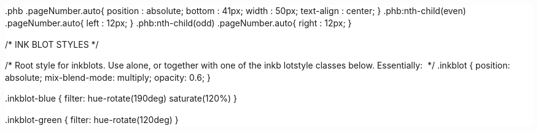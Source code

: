    .phb .pageNumber.auto{
       position   : absolute;
       bottom     : 41px;
       width      : 50px;
       text-align : center;
   }
   .phb:nth-child(even) .pageNumber.auto{
       left      : 12px;
   }
   .phb:nth-child(odd) .pageNumber.auto{
       right      : 12px;
   }

/* INK BLOT STYLES */

  /* Root style for inkblots. Use alone, or together with
  one of the inkb lotstyle classes below. Essentially:
  <img url='{url}' class='inkblot inkblot-blue' />
  */
  .inkblot {
    position: absolute;
    mix-blend-mode: multiply;
    opacity: 0.6;
  }

  .inkblot-blue {
    filter: hue-rotate(190deg) saturate(120%)
  }

  .inkblot-green {
    filter: hue-rotate(120deg)
  }

</style>

<style>
/* Background */
  .phb{ background-image: url('https://gmbinder.com/images/KN1O92T.png') }
  .phb{ background-size: cover }

/* Notes */
  .phb section blockquote {background-color: #f6e5d4}
  .phb hr + section blockquote tr:nth-child(odd) td {background-color: transparent;}

/* Tables */
  table tr:nth-child(odd) td {background-color: #cccccc}

/* Footer */
  .phb .pageNumber {color: rgba(0, 0, 0, 0.5)}
  .phb .footnote {color: rgba(0, 0, 0, 0.5)}
  
  /* Bottom metalwork art */
  .phb:nth-child(odd):after{ 
    content          : '';
    position         : absolute;
    bottom           : -7px;
    left             : 10px;
    z-index          : -1;
    height           : 336px;
    width            : 100%;
    background-image : url('https://www.gmbinder.com/images/bNTz1nk.png');
    background-size  : cover;
  }
  /* Bottom metalwork art */
  .phb:nth-child(even):after{ 
    content          : '';
    position         : absolute;